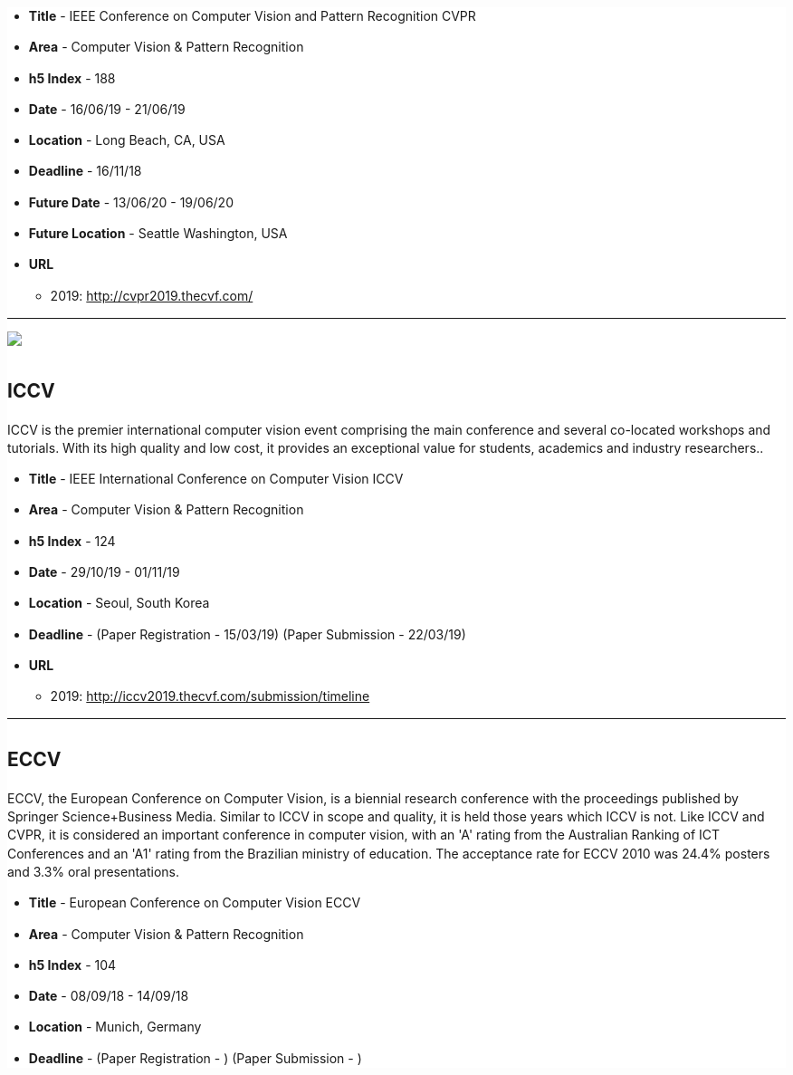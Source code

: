 
- **Title** - IEEE Conference on Computer Vision and Pattern Recognition CVPR
- **Area** - Computer Vision & Pattern Recognition
- **h5 Index** - 188

- **Date** - 16/06/19 - 21/06/19
- **Location** - Long Beach, CA, USA
- **Deadline** - 16/11/18

- **Future Date** - 13/06/20 - 19/06/20
- **Future Location** - Seattle Washington, USA


- **URL**
    - 2019: http://cvpr2019.thecvf.com/

---

<p align="left">
    <img src="http://iccv2019.thecvf.com/images/ICCV19logo_main.png" width =200>
</p>

## ICCV
ICCV is the premier international computer vision event comprising the main conference and several co-located workshops and tutorials. With its high quality and low cost, it provides an exceptional value for students, academics and industry researchers..


- **Title** - IEEE International Conference on Computer Vision ICCV
- **Area** - Computer Vision & Pattern Recognition
- **h5 Index** - 124

- **Date** - 29/10/19 - 01/11/19
- **Location** - Seoul, South Korea
- **Deadline** - (Paper Registration - 15/03/19) (Paper Submission - 22/03/19)

- **URL**
    - 2019: http://iccv2019.thecvf.com/submission/timeline

---

## ECCV
ECCV, the European Conference on Computer Vision, is a biennial research conference with the proceedings published by Springer Science+Business Media. Similar to ICCV in scope and quality, it is held those years which ICCV is not. Like ICCV and CVPR, it is considered an important conference in computer vision, with an 'A' rating from the Australian Ranking of ICT Conferences and an 'A1' rating from the Brazilian ministry of education. The acceptance rate for ECCV 2010 was 24.4% posters and 3.3% oral presentations.

- **Title** - European Conference on Computer Vision ECCV
- **Area** - Computer Vision & Pattern Recognition
- **h5 Index** - 104

- **Date** - 08/09/18 - 14/09/18
- **Location** - Munich, Germany
- **Deadline** - (Paper Registration - ) (Paper Submission - )
